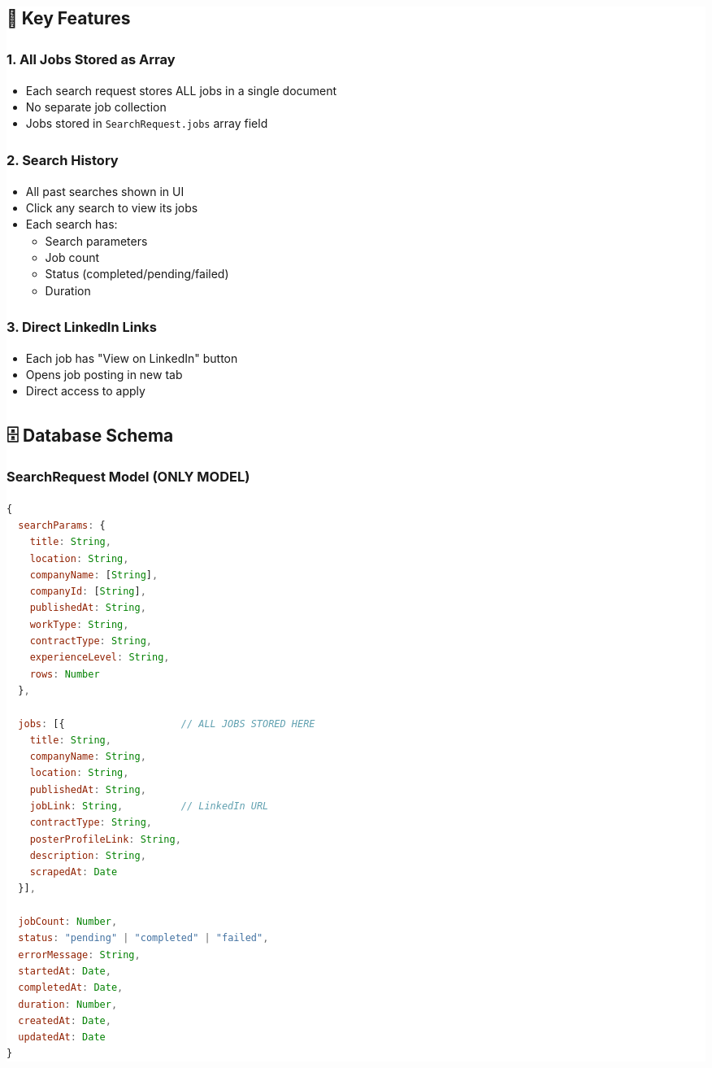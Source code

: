 ## 🔧 Key Features

### 1. All Jobs Stored as Array

- Each search request stores ALL jobs in a single document
- No separate job collection
- Jobs stored in `SearchRequest.jobs` array field

### 2. Search History

- All past searches shown in UI
- Click any search to view its jobs
- Each search has:
  - Search parameters
  - Job count
  - Status (completed/pending/failed)
  - Duration

### 3. Direct LinkedIn Links

- Each job has "View on LinkedIn" button
- Opens job posting in new tab
- Direct access to apply

## 🗄️ Database Schema

### SearchRequest Model (ONLY MODEL)

```javascript
{
  searchParams: {
    title: String,
    location: String,
    companyName: [String],
    companyId: [String],
    publishedAt: String,
    workType: String,
    contractType: String,
    experienceLevel: String,
    rows: Number
  },

  jobs: [{                    // ALL JOBS STORED HERE
    title: String,
    companyName: String,
    location: String,
    publishedAt: String,
    jobLink: String,          // LinkedIn URL
    contractType: String,
    posterProfileLink: String,
    description: String,
    scrapedAt: Date
  }],

  jobCount: Number,
  status: "pending" | "completed" | "failed",
  errorMessage: String,
  startedAt: Date,
  completedAt: Date,
  duration: Number,
  createdAt: Date,
  updatedAt: Date
}
```